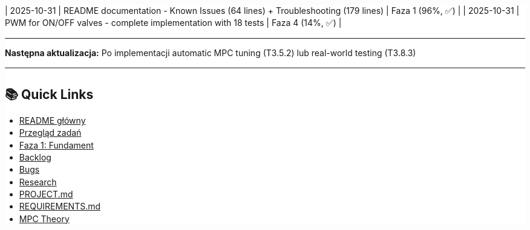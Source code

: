 | 2025-10-31 | README documentation - Known Issues (64 lines) + Troubleshooting (179 lines) | Faza 1 (96%, ✅) |
| 2025-10-31 | PWM for ON/OFF valves - complete implementation with 18 tests | Faza 4 (14%, ✅) |

---

**Następna aktualizacja:** Po implementacji automatic MPC tuning (T3.5.2) lub real-world testing (T3.8.3)

---

## 📚 Quick Links

- [README główny](./../README.md)
- [Przegląd zadań](./README.md)
- [Faza 1: Fundament](./phase-1-foundation.md)
- [Backlog](./backlog.md)
- [Bugs](./bugs.md)
- [Research](./research.md)
- [PROJECT.md](../PROJECT.md)
- [REQUIREMENTS.md](../REQUIREMENTS.md)
- [MPC Theory](../MPC_THEORY_AND_PRACTICE.md)
